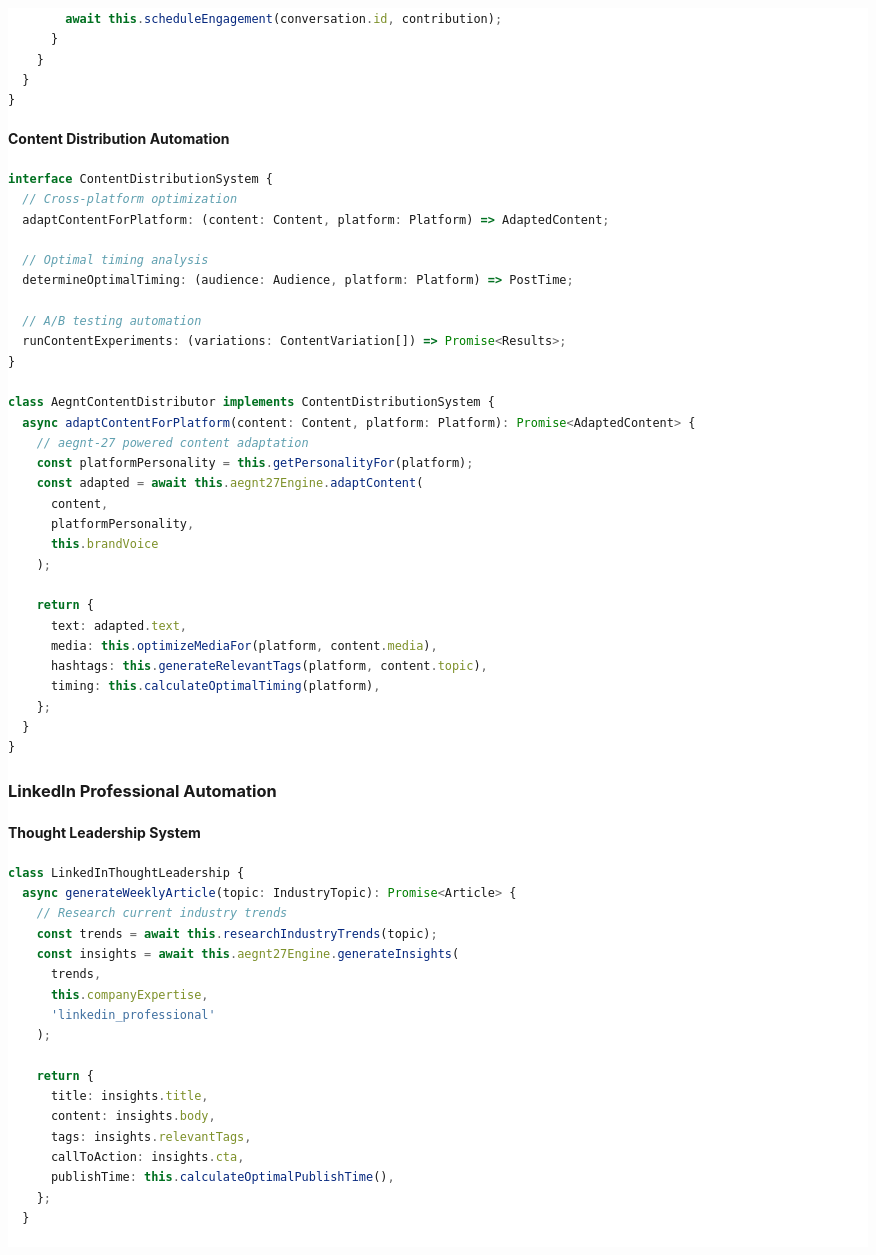 ```typescript
        await this.scheduleEngagement(conversation.id, contribution);
      }
    }
  }
}
```

#### Content Distribution Automation
```typescript
interface ContentDistributionSystem {
  // Cross-platform optimization
  adaptContentForPlatform: (content: Content, platform: Platform) => AdaptedContent;
  
  // Optimal timing analysis
  determineOptimalTiming: (audience: Audience, platform: Platform) => PostTime;
  
  // A/B testing automation
  runContentExperiments: (variations: ContentVariation[]) => Promise<Results>;
}

class AegntContentDistributor implements ContentDistributionSystem {
  async adaptContentForPlatform(content: Content, platform: Platform): Promise<AdaptedContent> {
    // aegnt-27 powered content adaptation
    const platformPersonality = this.getPersonalityFor(platform);
    const adapted = await this.aegnt27Engine.adaptContent(
      content,
      platformPersonality,
      this.brandVoice
    );
    
    return {
      text: adapted.text,
      media: this.optimizeMediaFor(platform, content.media),
      hashtags: this.generateRelevantTags(platform, content.topic),
      timing: this.calculateOptimalTiming(platform),
    };
  }
}
```

### LinkedIn Professional Automation

#### Thought Leadership System
```typescript
class LinkedInThoughtLeadership {
  async generateWeeklyArticle(topic: IndustryTopic): Promise<Article> {
    // Research current industry trends
    const trends = await this.researchIndustryTrends(topic);
    const insights = await this.aegnt27Engine.generateInsights(
      trends,
      this.companyExpertise,
      'linkedin_professional'
    );
    
    return {
      title: insights.title,
      content: insights.body,
      tags: insights.relevantTags,
      callToAction: insights.cta,
      publishTime: this.calculateOptimalPublishTime(),
    };
  }
  
```